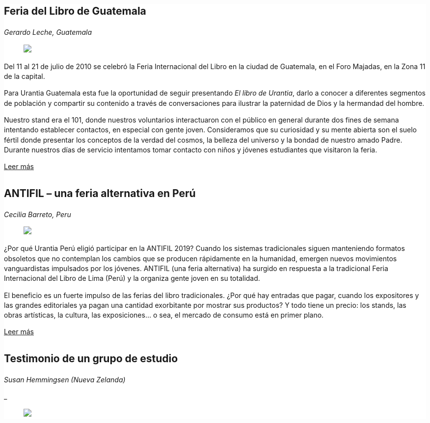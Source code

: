 ## Feria del Libro de Guatemala

_Gerardo Leche, Guatemala_

<figure id="Figure_9" class="image urantiapedia image-style-align-left">
<img src="/image/article/IUA_Tidings/Guatemala-BF-2-Adjusted-300x400.jpg">
</figure>

Del 11 al 21 de julio de 2010 se celebró la Feria Internacional del Libro en la ciudad de Guatemala, en el Foro Majadas, en la Zona 11 de la capital.

Para Urantia Guatemala esta fue la oportunidad de seguir presentando _El libro de Urantia_, darlo a conocer a diferentes segmentos de población y compartir su contenido a través de conversaciones para ilustrar la paternidad de Dios y la hermandad del hombre.

Nuestro stand era el 101, donde nuestros voluntarios interactuaron con el público en general durante dos fines de semana intentando establecer contactos, en especial con gente joven. Consideramos que su curiosidad y su mente abierta son el suelo fértil donde presentar los conceptos de la verdad del cosmos, la belleza del universo y la bondad de nuestro amado Padre. Durante nuestros días de servicio intentamos tomar contacto con niños y jóvenes estudiantes que visitaron la feria.

[Leer más](/es/article/Gerardo_Leche/guatemala_book_fair)
<br style="clear:both;"/>


## ANTIFIL – una feria alternativa en Perú

_Cecilia Barreto, Peru_

<figure id="Figure_10" class="image urantiapedia image-style-align-left">
<img src="/image/article/IUA_Tidings/Antifil-Peru-2-Adjusted-300x225.jpg">
</figure>

¿Por qué Urantia Perú eligió participar en la ANTIFIL 2019? Cuando los sistemas tradicionales siguen manteniendo formatos obsoletos que no contemplan los cambios que se producen rápidamente en la humanidad, emergen nuevos movimientos vanguardistas impulsados por los jóvenes. ANTIFIL (una feria alternativa) ha surgido en respuesta a la tradicional Feria Internacional del Libro de Lima (Perú) y la organiza gente joven en su totalidad.

El beneficio es un fuerte impulso de las ferias del libro tradicionales. ¿Por qué hay entradas que pagar, cuando los expositores y las grandes editoriales ya pagan una cantidad exorbitante por mostrar sus productos? Y todo tiene un precio: los stands, las obras artísticas, la cultura, las exposiciones… o sea, el mercado de consumo está en primer plano.

[Leer más](/es/article/Cecilia_Barreto/antfil_an_alternative_fair_in_peru)
<br style="clear:both;"/>


## Testimonio de un grupo de estudio

_Susan Hemmingsen (Nueva Zelanda)_

_<figure id="Figure_11" class="image urantiapedia image-style-align-left">
<img src="/image/article/IUA_Tidings/Susan-Hemmingsen-289x400.jpg">
</figure>

